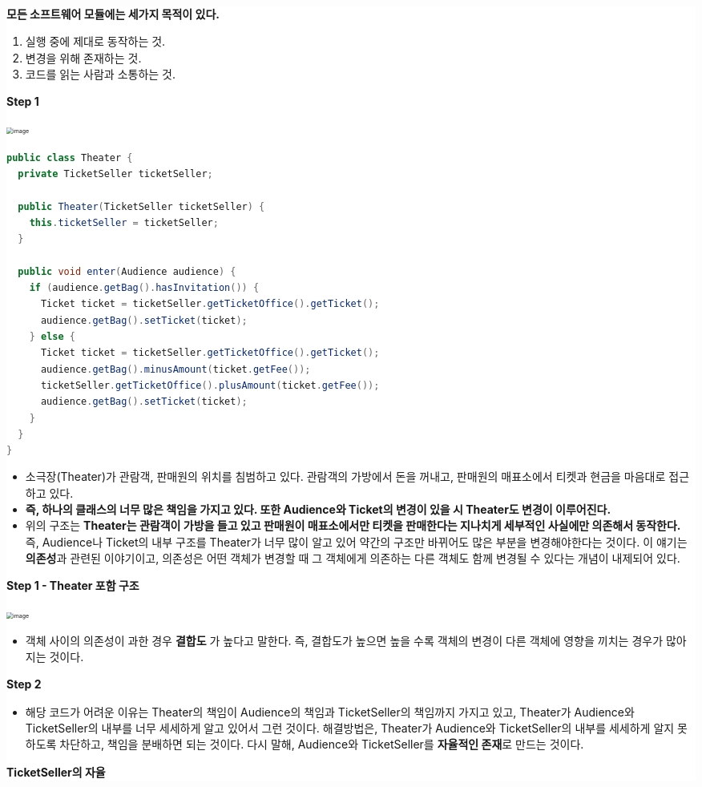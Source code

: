 **모든 소프트웨어 모듈에는 세가지 목적이 있다.**

1. 실행 중에 제대로 동작하는 것.
2. 변경을 위해 존재하는 것.
3. 코드를 읽는 사람과 소통하는 것.



**Step 1**

<img src="https://user-images.githubusercontent.com/40616436/81817803-28b04700-9568-11ea-94ef-421c3e21267d.png" alt="image" style="zoom:50%;" />

~~~java
public class Theater {
  private TicketSeller ticketSeller;

  public Theater(TicketSeller ticketSeller) {
    this.ticketSeller = ticketSeller;
  }

  public void enter(Audience audience) {
    if (audience.getBag().hasInvitation()) {
      Ticket ticket = ticketSeller.getTicketOffice().getTicket();
      audience.getBag().setTicket(ticket);
    } else {
      Ticket ticket = ticketSeller.getTicketOffice().getTicket();
      audience.getBag().minusAmount(ticket.getFee());
      ticketSeller.getTicketOffice().plusAmount(ticket.getFee());
      audience.getBag().setTicket(ticket);
    }
  }
}
~~~

- 소극장(Theater)가 관람객, 판매원의 위치를 침범하고 있다. 관람객의 가방에서 돈을 꺼내고, 판매원의 매표소에서 티켓과 현금을 마음대로 접근하고 있다.
- **즉, 하나의 클래스의 너무 많은 책임을 가지고 있다. 또한 Audience와 Ticket의 변경이 있을 시 Theater도 변경이 이루어진다.**
- 위의 구조는 **Theater는 관람객이 가방을 들고 있고 판매원이 매표소에서만 티켓을 판매한다는 지나치게 세부적인 사실에만 의존해서 동작한다.** 즉, Audience나 Ticket의 내부 구조를 Theater가 너무 많이 알고 있어 약간의 구조만 바뀌어도 많은 부분을 변경해야한다는 것이다. 이 얘기는 **의존성**과 관련된 이야기이고, 의존성은 어떤 객체가 변경할 때 그 객체에게 의존하는 다른 객체도 함께 변경될 수 있다는 개념이 내제되어 있다.



**Step 1 - Theater 포함 구조**

<img src="https://user-images.githubusercontent.com/40616436/81819708-a4ab8e80-956a-11ea-9e63-b5cdda2243a5.png" alt="image" style="zoom:50%;" />

- 객체 사이의 의존성이 과한 경우 **결합도** 가 높다고 말한다. 즉, 결합도가 높으면 높을 수록 객체의 변경이 다른 객체에 영향을 끼치는 경우가 많아지는 것이다.



**Step 2**

- 해당 코드가 어려운 이유는 Theater의 책임이 Audience의 책임과 TicketSeller의 책임까지 가지고 있고, Theater가 Audience와 TicketSeller의 내부를 너무 세세하게 알고 있어서 그런 것이다. 해결방법은, Theater가 Audience와 TicketSeller의 내부를 세세하게 알지 못하도록 차단하고, 책임을 분배하면 되는 것이다. 다시 말해, Audience와 TicketSeller를 **자율적인 존재**로 만드는 것이다.

**TicketSeller의 자율**
